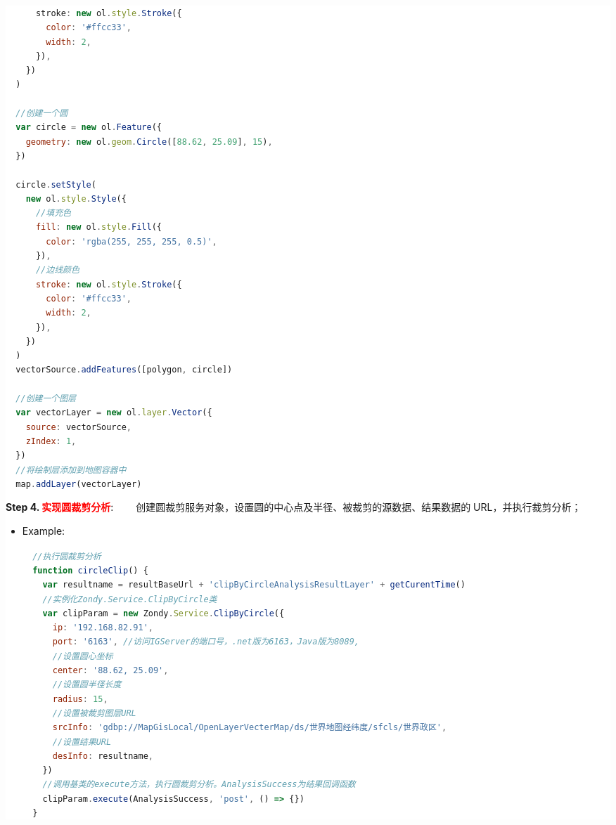   ```javascript
        stroke: new ol.style.Stroke({
          color: '#ffcc33',
          width: 2,
        }),
      })
    )

    //创建一个圆
    var circle = new ol.Feature({
      geometry: new ol.geom.Circle([88.62, 25.09], 15),
    })

    circle.setStyle(
      new ol.style.Style({
        //填充色
        fill: new ol.style.Fill({
          color: 'rgba(255, 255, 255, 0.5)',
        }),
        //边线颜色
        stroke: new ol.style.Stroke({
          color: '#ffcc33',
          width: 2,
        }),
      })
    )
    vectorSource.addFeatures([polygon, circle])

    //创建一个图层
    var vectorLayer = new ol.layer.Vector({
      source: vectorSource,
      zIndex: 1,
    })
    //将绘制层添加到地图容器中
    map.addLayer(vectorLayer)
  ```

**Step 4. <font color=red>实现圆裁剪分析</font>**:
&ensp;&ensp;&ensp;&ensp;创建圆裁剪服务对象，设置圆的中心点及半径、被裁剪的源数据、结果数据的 URL，并执行裁剪分析；

- Example:

  ```javascript
    //执行圆裁剪分析
    function circleClip() {
      var resultname = resultBaseUrl + 'clipByCircleAnalysisResultLayer' + getCurentTime()
      //实例化Zondy.Service.ClipByCircle类
      var clipParam = new Zondy.Service.ClipByCircle({
        ip: '192.168.82.91',
        port: '6163', //访问IGServer的端口号，.net版为6163，Java版为8089,
        //设置圆心坐标
        center: '88.62, 25.09',
        //设置圆半径长度
        radius: 15,
        //设置被裁剪图层URL
        srcInfo: 'gdbp://MapGisLocal/OpenLayerVecterMap/ds/世界地图经纬度/sfcls/世界政区',
        //设置结果URL
        desInfo: resultname,
      })
      //调用基类的execute方法，执行圆裁剪分析。AnalysisSuccess为结果回调函数
      clipParam.execute(AnalysisSuccess, 'post', () => {})
    }
  ```

